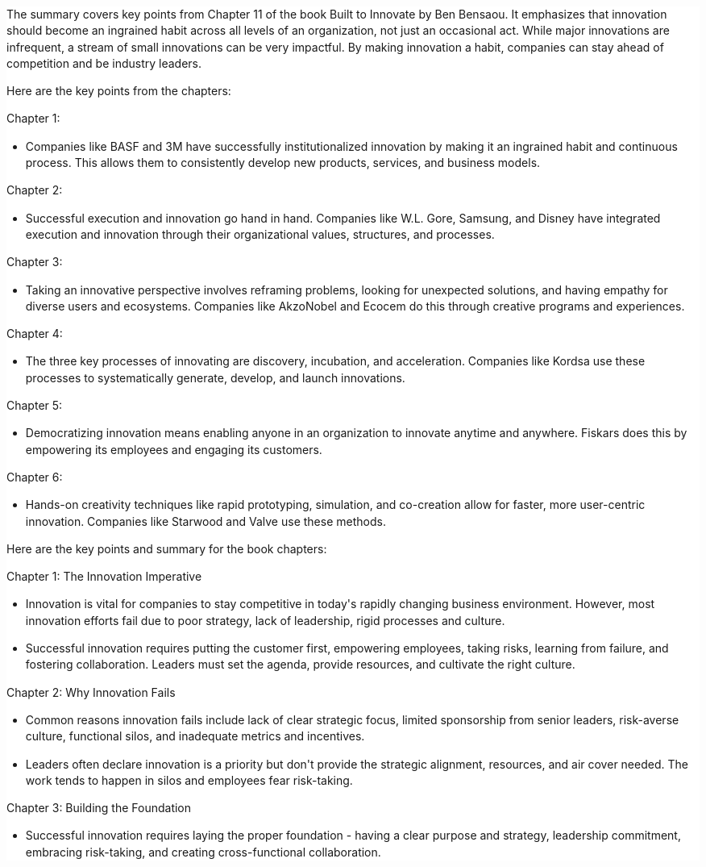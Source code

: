 The summary covers key points from Chapter 11 of the book Built to Innovate by Ben Bensaou. It emphasizes that innovation should become an ingrained habit across all levels of an organization, not just an occasional act. While major innovations are infrequent, a stream of small innovations can be very impactful. By making innovation a habit, companies can stay ahead of competition and be industry leaders.

 Here are the key points from the chapters:

Chapter 1: 
- Companies like BASF and 3M have successfully institutionalized innovation by making it an ingrained habit and continuous process. This allows them to consistently develop new products, services, and business models.

Chapter 2:
- Successful execution and innovation go hand in hand. Companies like W.L. Gore, Samsung, and Disney have integrated execution and innovation through their organizational values, structures, and processes. 

Chapter 3: 
- Taking an innovative perspective involves reframing problems, looking for unexpected solutions, and having empathy for diverse users and ecosystems. Companies like AkzoNobel and Ecocem do this through creative programs and experiences.

Chapter 4: 
- The three key processes of innovating are discovery, incubation, and acceleration. Companies like Kordsa use these processes to systematically generate, develop, and launch innovations.

Chapter 5: 
- Democratizing innovation means enabling anyone in an organization to innovate anytime and anywhere. Fiskars does this by empowering its employees and engaging its customers. 

Chapter 6:
- Hands-on creativity techniques like rapid prototyping, simulation, and co-creation allow for faster, more user-centric innovation. Companies like Starwood and Valve use these methods.

 Here are the key points and summary for the book chapters:

Chapter 1: The Innovation Imperative

- Innovation is vital for companies to stay competitive in today's rapidly changing business environment. However, most innovation efforts fail due to poor strategy, lack of leadership, rigid processes and culture. 

- Successful innovation requires putting the customer first, empowering employees, taking risks, learning from failure, and fostering collaboration. Leaders must set the agenda, provide resources, and cultivate the right culture.

Chapter 2: Why Innovation Fails

- Common reasons innovation fails include lack of clear strategic focus, limited sponsorship from senior leaders, risk-averse culture, functional silos, and inadequate metrics and incentives.

- Leaders often declare innovation is a priority but don't provide the strategic alignment, resources, and air cover needed. The work tends to happen in silos and employees fear risk-taking.

Chapter 3: Building the Foundation

- Successful innovation requires laying the proper foundation - having a clear purpose and strategy, leadership commitment, embracing risk-taking, and creating cross-functional collaboration.  
